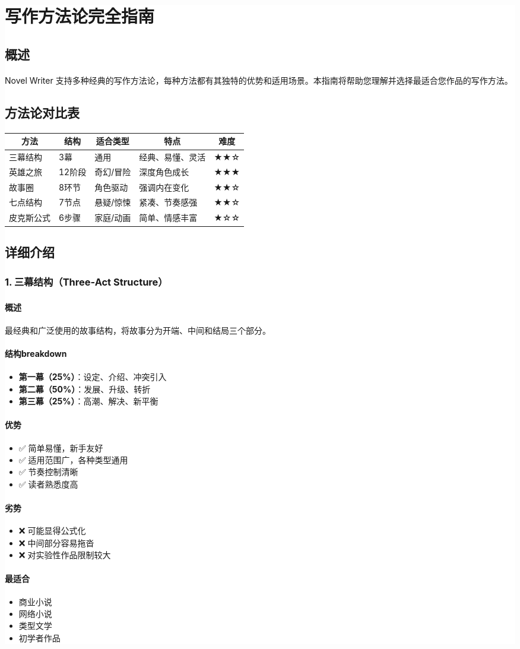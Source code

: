 # 写作方法论完全指南

## 概述

Novel Writer 支持多种经典的写作方法论，每种方法都有其独特的优势和适用场景。本指南将帮助您理解并选择最适合您作品的写作方法。

## 方法论对比表

| 方法       | 结构   | 适合类型  | 特点             | 难度 |
| ---------- | ------ | --------- | ---------------- | ---- |
| 三幕结构   | 3幕    | 通用      | 经典、易懂、灵活 | ★★☆  |
| 英雄之旅   | 12阶段 | 奇幻/冒险 | 深度角色成长     | ★★★  |
| 故事圈     | 8环节  | 角色驱动  | 强调内在变化     | ★★☆  |
| 七点结构   | 7节点  | 悬疑/惊悚 | 紧凑、节奏感强   | ★★☆  |
| 皮克斯公式 | 6步骤  | 家庭/动画 | 简单、情感丰富   | ★☆☆  |

## 详细介绍

### 1. 三幕结构（Three-Act Structure）

#### 概述

最经典和广泛使用的故事结构，将故事分为开端、中间和结局三个部分。

#### 结构breakdown

- **第一幕（25%）**：设定、介绍、冲突引入
- **第二幕（50%）**：发展、升级、转折
- **第三幕（25%）**：高潮、解决、新平衡

#### 优势

- ✅ 简单易懂，新手友好
- ✅ 适用范围广，各种类型通用
- ✅ 节奏控制清晰
- ✅ 读者熟悉度高

#### 劣势

- ❌ 可能显得公式化
- ❌ 中间部分容易拖沓
- ❌ 对实验性作品限制较大

#### 最适合

- 商业小说
- 网络小说
- 类型文学
- 初学者作品
